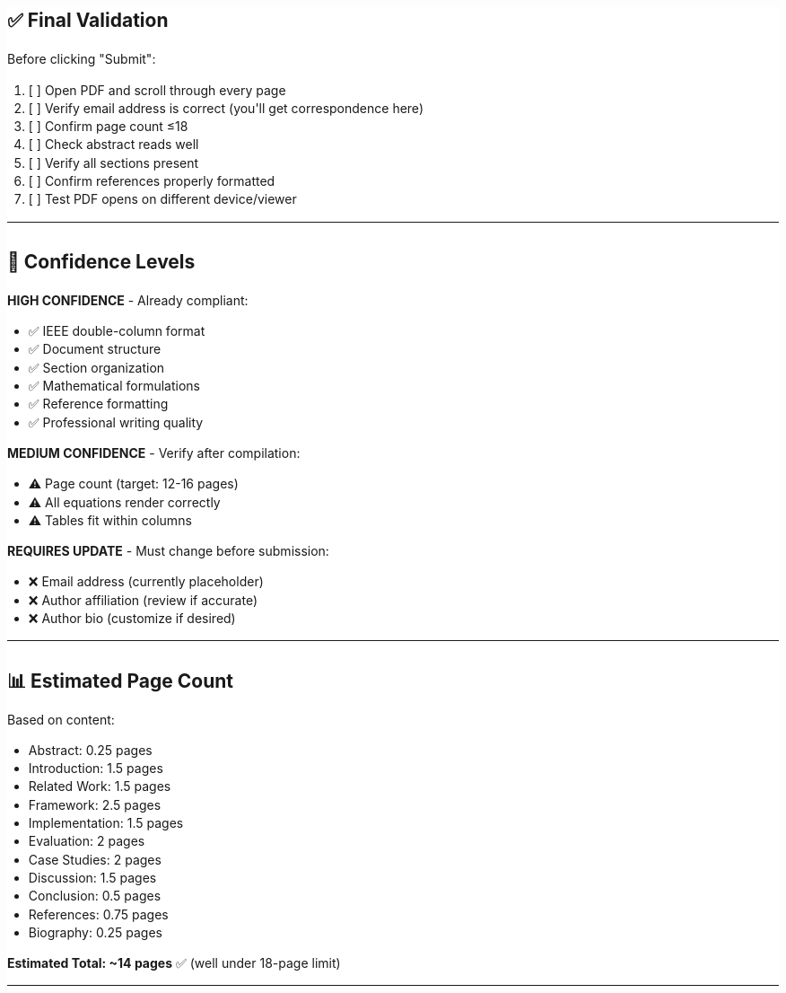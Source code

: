 
## ✅ Final Validation

Before clicking "Submit":

1. [ ] Open PDF and scroll through every page
2. [ ] Verify email address is correct (you'll get correspondence here)
3. [ ] Confirm page count ≤18
4. [ ] Check abstract reads well
5. [ ] Verify all sections present
6. [ ] Confirm references properly formatted
7. [ ] Test PDF opens on different device/viewer

---

## 🎯 Confidence Levels

**HIGH CONFIDENCE** - Already compliant:
- ✅ IEEE double-column format
- ✅ Document structure
- ✅ Section organization
- ✅ Mathematical formulations
- ✅ Reference formatting
- ✅ Professional writing quality

**MEDIUM CONFIDENCE** - Verify after compilation:
- ⚠️ Page count (target: 12-16 pages)
- ⚠️ All equations render correctly
- ⚠️ Tables fit within columns

**REQUIRES UPDATE** - Must change before submission:
- ❌ Email address (currently placeholder)
- ❌ Author affiliation (review if accurate)
- ❌ Author bio (customize if desired)

---

## 📊 Estimated Page Count

Based on content:
- Abstract: 0.25 pages
- Introduction: 1.5 pages
- Related Work: 1.5 pages
- Framework: 2.5 pages
- Implementation: 1.5 pages
- Evaluation: 2 pages
- Case Studies: 2 pages
- Discussion: 1.5 pages
- Conclusion: 0.5 pages
- References: 0.75 pages
- Biography: 0.25 pages

**Estimated Total: ~14 pages** ✅ (well under 18-page limit)

---